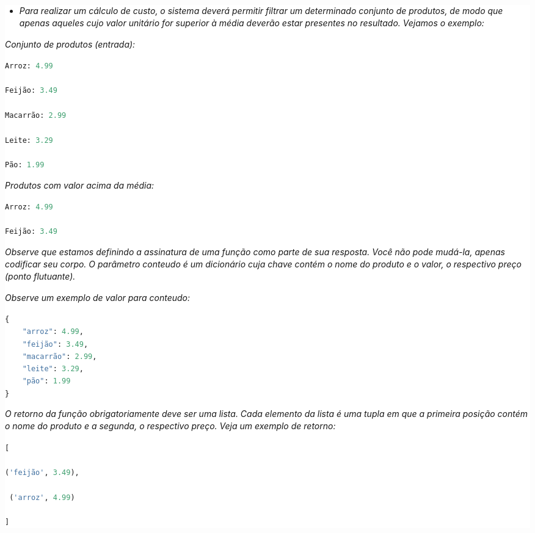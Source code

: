 - *Para realizar um cálculo de custo, o sistema deverá permitir filtrar um determinado conjunto de produtos, de modo que apenas aqueles cujo valor unitário for superior à média deverão estar presentes no resultado. Vejamos o exemplo:*

*Conjunto de produtos (entrada):*


```Python
Arroz: 4.99

Feijão: 3.49

Macarrão: 2.99

Leite: 3.29

Pão: 1.99
```



*Produtos com valor acima da média:*

```Python
Arroz: 4.99

Feijão: 3.49
```

*Observe que estamos definindo a assinatura de uma função como parte de sua resposta. Você não pode mudá-la, apenas codificar seu corpo. O parâmetro conteudo é um dicionário cuja chave contém o nome do produto e o valor, o respectivo preço (ponto flutuante).*

*Observe um exemplo de valor para conteudo:*

```Python
{
    "arroz": 4.99,
    "feijão": 3.49,
    "macarrão": 2.99,
    "leite": 3.29,
    "pão": 1.99
}
```

*O retorno da função obrigatoriamente deve ser uma lista. Cada elemento da lista é uma tupla em que a primeira posição contém o nome do produto e a segunda, o respectivo preço. Veja um exemplo de retorno:*

```Python
[
 
('feijão', 3.49),
 
 ('arroz', 4.99)
 
]
```
